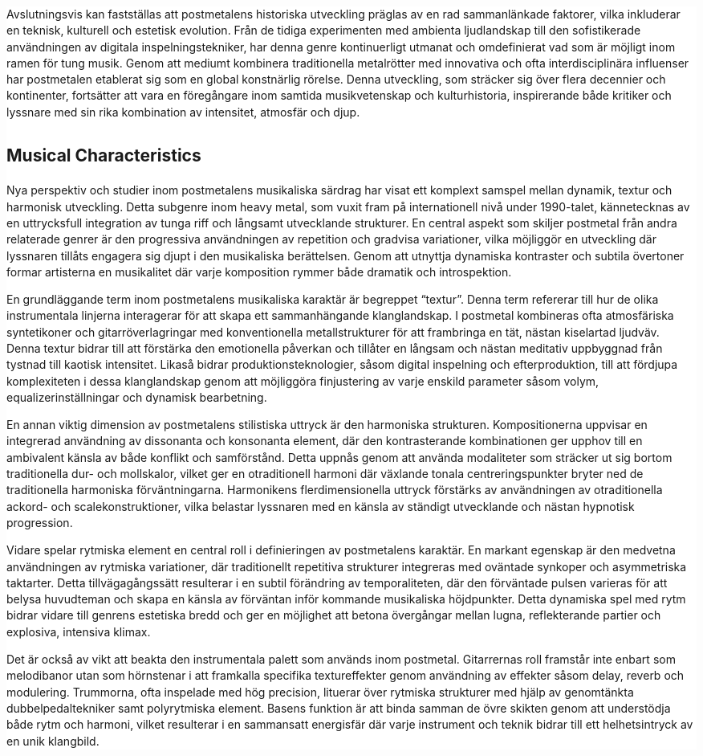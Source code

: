 Avslutningsvis kan fastställas att postmetalens historiska utveckling präglas av en rad
sammanlänkade faktorer, vilka inkluderar en teknisk, kulturell och estetisk evolution. Från de
tidiga experimenten med ambienta ljudlandskap till den sofistikerade användningen av digitala
inspelningstekniker, har denna genre kontinuerligt utmanat och omdefinierat vad som är möjligt inom
ramen för tung musik. Genom att mediumt kombinera traditionella metalrötter med innovativa och ofta
interdisciplinära influenser har postmetalen etablerat sig som en global konstnärlig rörelse. Denna
utveckling, som sträcker sig över flera decennier och kontinenter, fortsätter att vara en
föregångare inom samtida musikvetenskap och kulturhistoria, inspirerande både kritiker och lyssnare
med sin rika kombination av intensitet, atmosfär och djup.

## Musical Characteristics

Nya perspektiv och studier inom postmetalens musikaliska särdrag har visat ett komplext samspel
mellan dynamik, textur och harmonisk utveckling. Detta subgenre inom heavy metal, som vuxit fram på
internationell nivå under 1990-talet, kännetecknas av en uttrycksfull integration av tunga riff och
långsamt utvecklande strukturer. En central aspekt som skiljer postmetal från andra relaterade
genrer är den progressiva användningen av repetition och gradvisa variationer, vilka möjliggör en
utveckling där lyssnaren tillåts engagera sig djupt i den musikaliska berättelsen. Genom att
utnyttja dynamiska kontraster och subtila övertoner formar artisterna en musikalitet där varje
komposition rymmer både dramatik och introspektion.

En grundläggande term inom postmetalens musikaliska karaktär är begreppet “textur”. Denna term
refererar till hur de olika instrumentala linjerna interagerar för att skapa ett sammanhängande
klanglandskap. I postmetal kombineras ofta atmosfäriska syntetikoner och gitarröverlagringar med
konventionella metallstrukturer för att frambringa en tät, nästan kiselartad ljudväv. Denna textur
bidrar till att förstärka den emotionella påverkan och tillåter en långsam och nästan meditativ
uppbyggnad från tystnad till kaotisk intensitet. Likaså bidrar produktionsteknologier, såsom digital
inspelning och efterproduktion, till att fördjupa komplexiteten i dessa klanglandskap genom att
möjliggöra finjustering av varje enskild parameter såsom volym, equalizerinställningar och dynamisk
bearbetning.

En annan viktig dimension av postmetalens stilistiska uttryck är den harmoniska strukturen.
Kompositionerna uppvisar en integrerad användning av dissonanta och konsonanta element, där den
kontrasterande kombinationen ger upphov till en ambivalent känsla av både konflikt och samförstånd.
Detta uppnås genom att använda modaliteter som sträcker ut sig bortom traditionella dur- och
mollskalor, vilket ger en otraditionell harmoni där växlande tonala centreringspunkter bryter ned de
traditionella harmoniska förväntningarna. Harmonikens flerdimensionella uttryck förstärks av
användningen av otraditionella ackord- och scalekonstruktioner, vilka belastar lyssnaren med en
känsla av ständigt utvecklande och nästan hypnotisk progression.

Vidare spelar rytmiska element en central roll i definieringen av postmetalens karaktär. En markant
egenskap är den medvetna användningen av rytmiska variationer, där traditionellt repetitiva
strukturer integreras med oväntade synkoper och asymmetriska taktarter. Detta tillvägagångssätt
resulterar i en subtil förändring av temporaliteten, där den förväntade pulsen varieras för att
belysa huvudteman och skapa en känsla av förväntan inför kommande musikaliska höjdpunkter. Detta
dynamiska spel med rytm bidrar vidare till genrens estetiska bredd och ger en möjlighet att betona
övergångar mellan lugna, reflekterande partier och explosiva, intensiva klimax.

Det är också av vikt att beakta den instrumentala palett som används inom postmetal. Gitarrernas
roll framstår inte enbart som melodibanor utan som hörnstenar i att framkalla specifika
textureffekter genom användning av effekter såsom delay, reverb och modulering. Trummorna, ofta
inspelade med hög precision, lituerar över rytmiska strukturer med hjälp av genomtänkta
dubbelpedaltekniker samt polyrytmiska element. Basens funktion är att binda samman de övre skikten
genom att understödja både rytm och harmoni, vilket resulterar i en sammansatt energisfär där varje
instrument och teknik bidrar till ett helhetsintryck av en unik klangbild.
